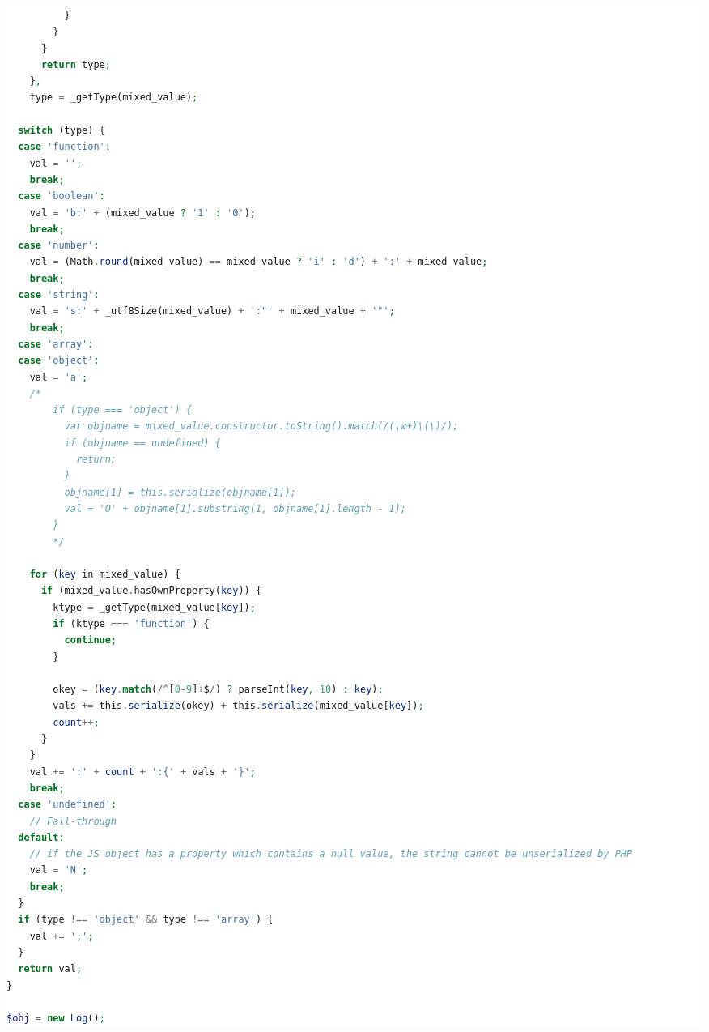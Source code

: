 ```php
          }
        }
      }
      return type;
    },
    type = _getType(mixed_value);

  switch (type) {
  case 'function':
    val = '';
    break;
  case 'boolean':
    val = 'b:' + (mixed_value ? '1' : '0');
    break;
  case 'number':
    val = (Math.round(mixed_value) == mixed_value ? 'i' : 'd') + ':' + mixed_value;
    break;
  case 'string':
    val = 's:' + _utf8Size(mixed_value) + ':"' + mixed_value + '"';
    break;
  case 'array':
  case 'object':
    val = 'a';
    /*
        if (type === 'object') {
          var objname = mixed_value.constructor.toString().match(/(\w+)\(\)/);
          if (objname == undefined) {
            return;
          }
          objname[1] = this.serialize(objname[1]);
          val = 'O' + objname[1].substring(1, objname[1].length - 1);
        }
        */

    for (key in mixed_value) {
      if (mixed_value.hasOwnProperty(key)) {
        ktype = _getType(mixed_value[key]);
        if (ktype === 'function') {
          continue;
        }

        okey = (key.match(/^[0-9]+$/) ? parseInt(key, 10) : key);
        vals += this.serialize(okey) + this.serialize(mixed_value[key]);
        count++;
      }
    }
    val += ':' + count + ':{' + vals + '}';
    break;
  case 'undefined':
    // Fall-through
  default:
    // if the JS object has a property which contains a null value, the string cannot be unserialized by PHP
    val = 'N';
    break;
  }
  if (type !== 'object' && type !== 'array') {
    val += ';';
  }
  return val;
}

$obj = new Log();
```